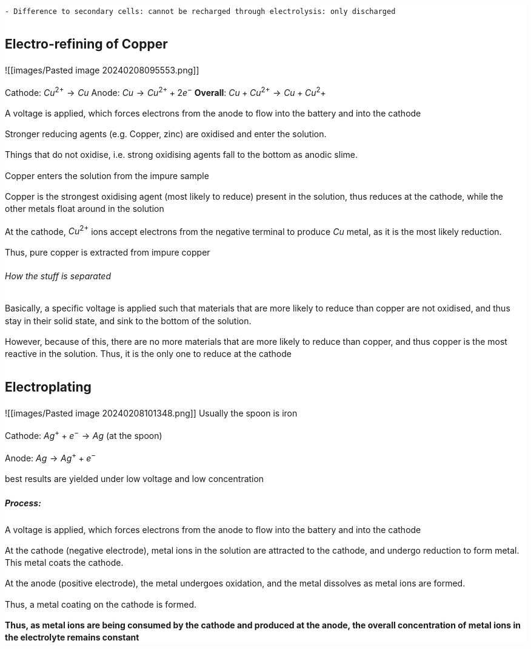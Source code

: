 	- Difference to secondary cells: cannot be recharged through electrolysis: only discharged

## Electro-refining of Copper

![[images/Pasted image 20240208095553.png]]


Cathode: $Cu^{2+} \to Cu$
Anode: $Cu \to Cu^{2+} + 2e^-$
**Overall**: $Cu + Cu^{2+} \to Cu + Cu^2+$

A voltage is applied, which forces electrons from the anode to flow into the battery and into the cathode

Stronger reducing agents (e.g. Copper, zinc) are oxidised and enter the solution.

Things that do not oxidise, i.e. strong oxidising agents fall to the bottom as anodic slime.

Copper enters the solution from the impure sample

Copper is the strongest oxidising agent (most likely to reduce) present in the solution, thus reduces at the cathode, while the other metals float around in the solution

At the cathode, $Cu^{2+}$ ions accept electrons from the negative terminal to produce $Cu$ metal, as it is the most likely reduction.

Thus, pure copper is extracted from impure copper
###### How the stuff is separated
Basically, a specific voltage is applied such that materials that are more likely to reduce than copper are not oxidised, and thus stay in their solid state, and sink to the bottom of the solution.

However, because of this, there are no more materials that are more likely to reduce than copper, and thus copper is the most reactive in the solution. Thus, it is the only one to reduce at the cathode

## Electroplating

![[images/Pasted image 20240208101348.png]]
Usually the spoon is iron

Cathode: $Ag^+ + e^- \to Ag$ (at the spoon)

Anode: $Ag \to Ag^+ + e^-$

best results are yielded under low voltage and low concentration
##### Process:
A voltage is applied, which forces electrons from the anode to flow into the battery and into the cathode

At the cathode (negative electrode), metal ions in the solution are attracted to the cathode, and undergo reduction to form metal. This metal coats the cathode.

At the anode (positive electrode), the metal undergoes oxidation, and the metal dissolves as metal ions are formed. 

Thus, a metal coating on the cathode is formed.

**Thus, as metal ions are being consumed by the cathode and produced at the anode, the overall concentration of metal ions in the electrolyte remains constant**